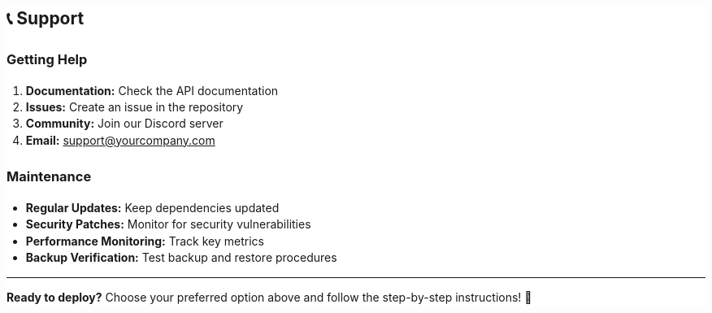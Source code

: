## 📞 Support

### Getting Help

1. **Documentation:** Check the API documentation
2. **Issues:** Create an issue in the repository
3. **Community:** Join our Discord server
4. **Email:** support@yourcompany.com

### Maintenance

- **Regular Updates:** Keep dependencies updated
- **Security Patches:** Monitor for security vulnerabilities
- **Performance Monitoring:** Track key metrics
- **Backup Verification:** Test backup and restore procedures

---

**Ready to deploy?** Choose your preferred option above and follow the step-by-step instructions! 🚀
